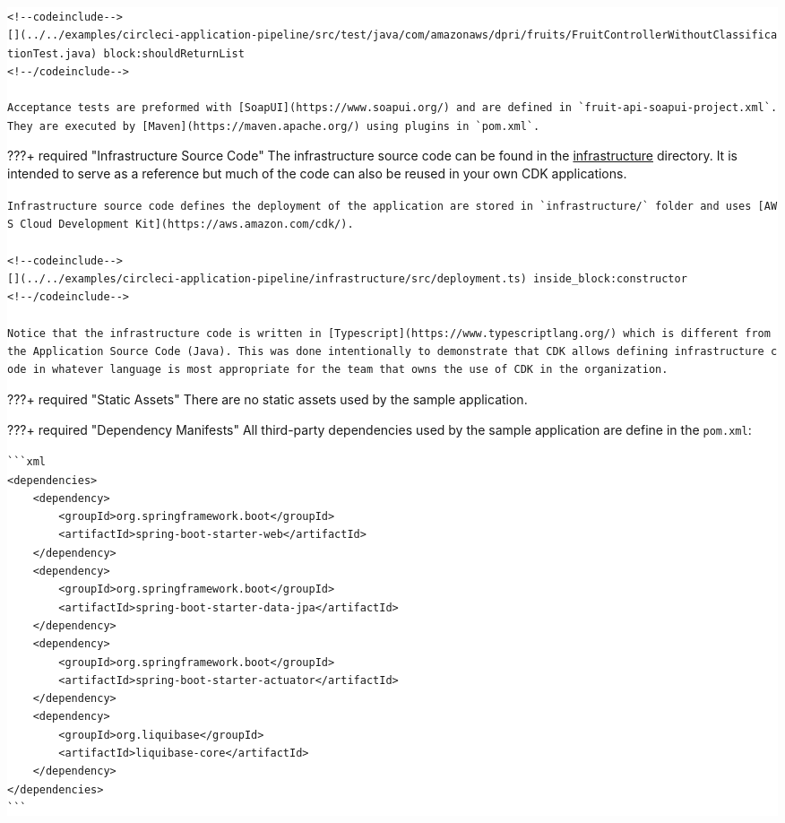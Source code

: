     <!--codeinclude-->
    [](../../examples/circleci-application-pipeline/src/test/java/com/amazonaws/dpri/fruits/FruitControllerWithoutClassificationTest.java) block:shouldReturnList
    <!--/codeinclude-->

    Acceptance tests are preformed with [SoapUI](https://www.soapui.org/) and are defined in `fruit-api-soapui-project.xml`. They are executed by [Maven](https://maven.apache.org/) using plugins in `pom.xml`.

???+ required "Infrastructure Source Code"
    The infrastructure source code can be found in the [infrastructure](https://github.com/aws-samples/aws-deployment-pipeline-reference-architecture/tree/main/examples/circleci-application-pipeline/infrastructure) directory. It is intended to serve as a reference but much of the code can also be reused in your own CDK applications.

    Infrastructure source code defines the deployment of the application are stored in `infrastructure/` folder and uses [AWS Cloud Development Kit](https://aws.amazon.com/cdk/).

    <!--codeinclude-->
    [](../../examples/circleci-application-pipeline/infrastructure/src/deployment.ts) inside_block:constructor
    <!--/codeinclude-->

    Notice that the infrastructure code is written in [Typescript](https://www.typescriptlang.org/) which is different from the Application Source Code (Java). This was done intentionally to demonstrate that CDK allows defining infrastructure code in whatever language is most appropriate for the team that owns the use of CDK in the organization.

???+ required "Static Assets"
    There are no static assets used by the sample application.

???+ required "Dependency Manifests"
    All third-party dependencies used by the sample application are define in the `pom.xml`:

    ```xml
    <dependencies>
        <dependency>
            <groupId>org.springframework.boot</groupId>
            <artifactId>spring-boot-starter-web</artifactId>
        </dependency>
        <dependency>
            <groupId>org.springframework.boot</groupId>
            <artifactId>spring-boot-starter-data-jpa</artifactId>
        </dependency>
        <dependency>
            <groupId>org.springframework.boot</groupId>
            <artifactId>spring-boot-starter-actuator</artifactId>
        </dependency>
        <dependency>
            <groupId>org.liquibase</groupId>
            <artifactId>liquibase-core</artifactId>
        </dependency>
    </dependencies>
    ```
